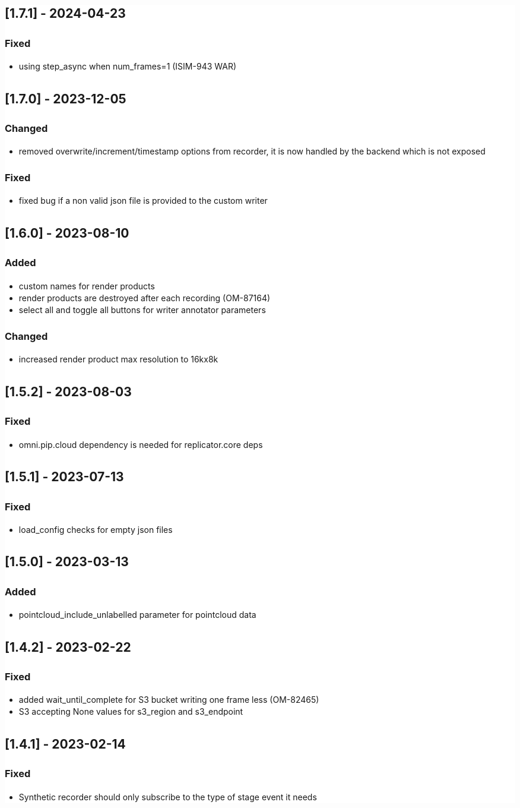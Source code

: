 ## [1.7.1] - 2024-04-23
### Fixed
- using step_async when num_frames=1 (ISIM-943 WAR)

## [1.7.0] - 2023-12-05
### Changed
- removed overwrite/increment/timestamp options from recorder, it is now handled by the backend which is not exposed

### Fixed
- fixed bug if a non valid json file is provided to the custom writer

## [1.6.0] - 2023-08-10
### Added
- custom names for render products
- render products are destroyed after each recording (OM-87164)
- select all and toggle all buttons for writer annotator parameters

### Changed
- increased render product max resolution to 16kx8k

## [1.5.2] - 2023-08-03
### Fixed
- omni.pip.cloud dependency is needed for replicator.core deps

## [1.5.1] - 2023-07-13
### Fixed
- load_config checks for empty json files

## [1.5.0] - 2023-03-13
### Added
- pointcloud_include_unlabelled parameter for pointcloud data

## [1.4.2] - 2023-02-22
### Fixed
- added wait_until_complete for S3 bucket writing one frame less (OM-82465)
- S3 accepting None values for s3_region and s3_endpoint

## [1.4.1] - 2023-02-14
### Fixed
- Synthetic recorder should only subscribe to the type of stage event it needs
